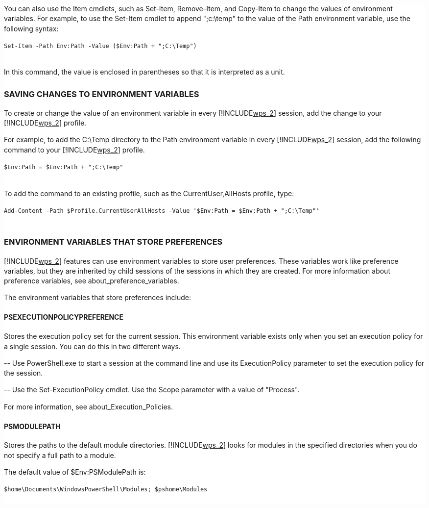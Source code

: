  You can also use the Item cmdlets, such as Set\-Item, Remove\-Item, and Copy\-Item to change the values of environment variables. For example, to use the Set\-Item cmdlet to append ";c:\\temp" to the value of the Path environment variable, use the following syntax:  
  
```  
Set-Item -Path Env:Path -Value ($Env:Path + ";C:\Temp")  
  
```  
  
 In this command, the value is enclosed in parentheses so that it is  interpreted as a unit.  
  
### SAVING CHANGES TO ENVIRONMENT VARIABLES  
 To create or change the value of an environment variable in every [!INCLUDE[wps_2]()] session, add the change to your [!INCLUDE[wps_2]()] profile.  
  
 For example, to add the C:\\Temp directory to the Path environment variable in every [!INCLUDE[wps_2]()] session, add the following command to your [!INCLUDE[wps_2]()] profile.  
  
```  
$Env:Path = $Env:Path + ";C:\Temp"  
  
```  
  
 To add the command to an existing profile, such as the CurrentUser,AllHosts profile, type:  
  
```  
Add-Content -Path $Profile.CurrentUserAllHosts -Value '$Env:Path = $Env:Path + ";C:\Temp"'  
  
```  
  
### ENVIRONMENT VARIABLES THAT STORE PREFERENCES  
 [!INCLUDE[wps_2]()] features can use environment variables to store user preferences. These variables work like preference variables, but they are inherited by child sessions of the sessions in which they are created. For more information about preference variables, see about\_preference\_variables.  
  
 The environment variables that store preferences include:  
  
#### PSEXECUTIONPOLICYPREFERENCE  
 Stores the execution policy set for the current session. This environment variable exists only when you set an execution policy for a single session. You can do this in two different ways.  
  
 \-\- Use PowerShell.exe to start a session at the command line and use its ExecutionPolicy parameter to set the execution policy for the session.  
  
 \-\- Use the Set\-ExecutionPolicy cmdlet. Use the Scope parameter with a value of "Process".  
  
 For more information, see about\_Execution\_Policies.  
  
#### PSMODULEPATH  
 Stores the paths to the default module directories. [!INCLUDE[wps_2]()] looks for modules in the specified directories when you do not specify a full path to a module.  
  
 The default value of $Env:PSModulePath is:  
  
```  
$home\Documents\WindowsPowerShell\Modules; $pshome\Modules  
  
```  
  